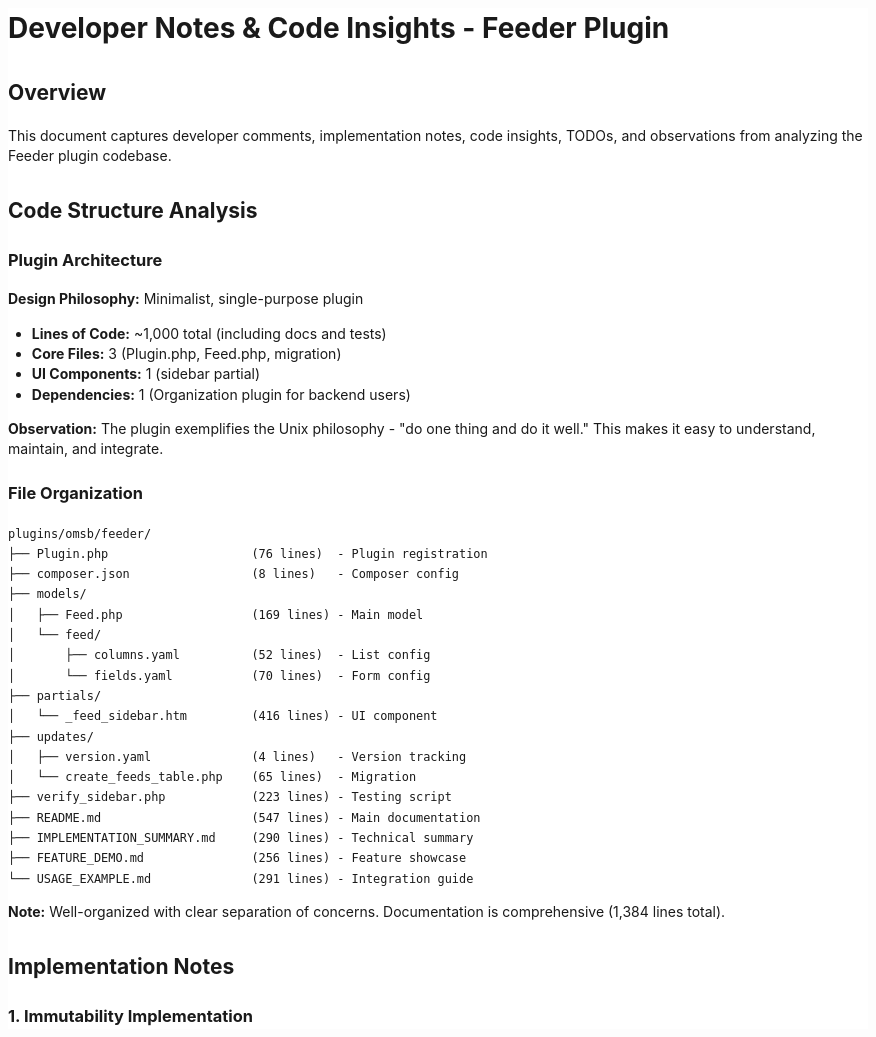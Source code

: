 # Developer Notes & Code Insights - Feeder Plugin

## Overview

This document captures developer comments, implementation notes, code insights, TODOs, and observations from analyzing the Feeder plugin codebase.

## Code Structure Analysis

### Plugin Architecture

**Design Philosophy:** Minimalist, single-purpose plugin
- **Lines of Code:** ~1,000 total (including docs and tests)
- **Core Files:** 3 (Plugin.php, Feed.php, migration)
- **UI Components:** 1 (sidebar partial)
- **Dependencies:** 1 (Organization plugin for backend users)

**Observation:** The plugin exemplifies the Unix philosophy - "do one thing and do it well." This makes it easy to understand, maintain, and integrate.

### File Organization

```
plugins/omsb/feeder/
├── Plugin.php                    (76 lines)  - Plugin registration
├── composer.json                 (8 lines)   - Composer config
├── models/
│   ├── Feed.php                  (169 lines) - Main model
│   └── feed/
│       ├── columns.yaml          (52 lines)  - List config
│       └── fields.yaml           (70 lines)  - Form config
├── partials/
│   └── _feed_sidebar.htm         (416 lines) - UI component
├── updates/
│   ├── version.yaml              (4 lines)   - Version tracking
│   └── create_feeds_table.php    (65 lines)  - Migration
├── verify_sidebar.php            (223 lines) - Testing script
├── README.md                     (547 lines) - Main documentation
├── IMPLEMENTATION_SUMMARY.md     (290 lines) - Technical summary
├── FEATURE_DEMO.md               (256 lines) - Feature showcase
└── USAGE_EXAMPLE.md              (291 lines) - Integration guide
```

**Note:** Well-organized with clear separation of concerns. Documentation is comprehensive (1,384 lines total).

## Implementation Notes

### 1. Immutability Implementation
